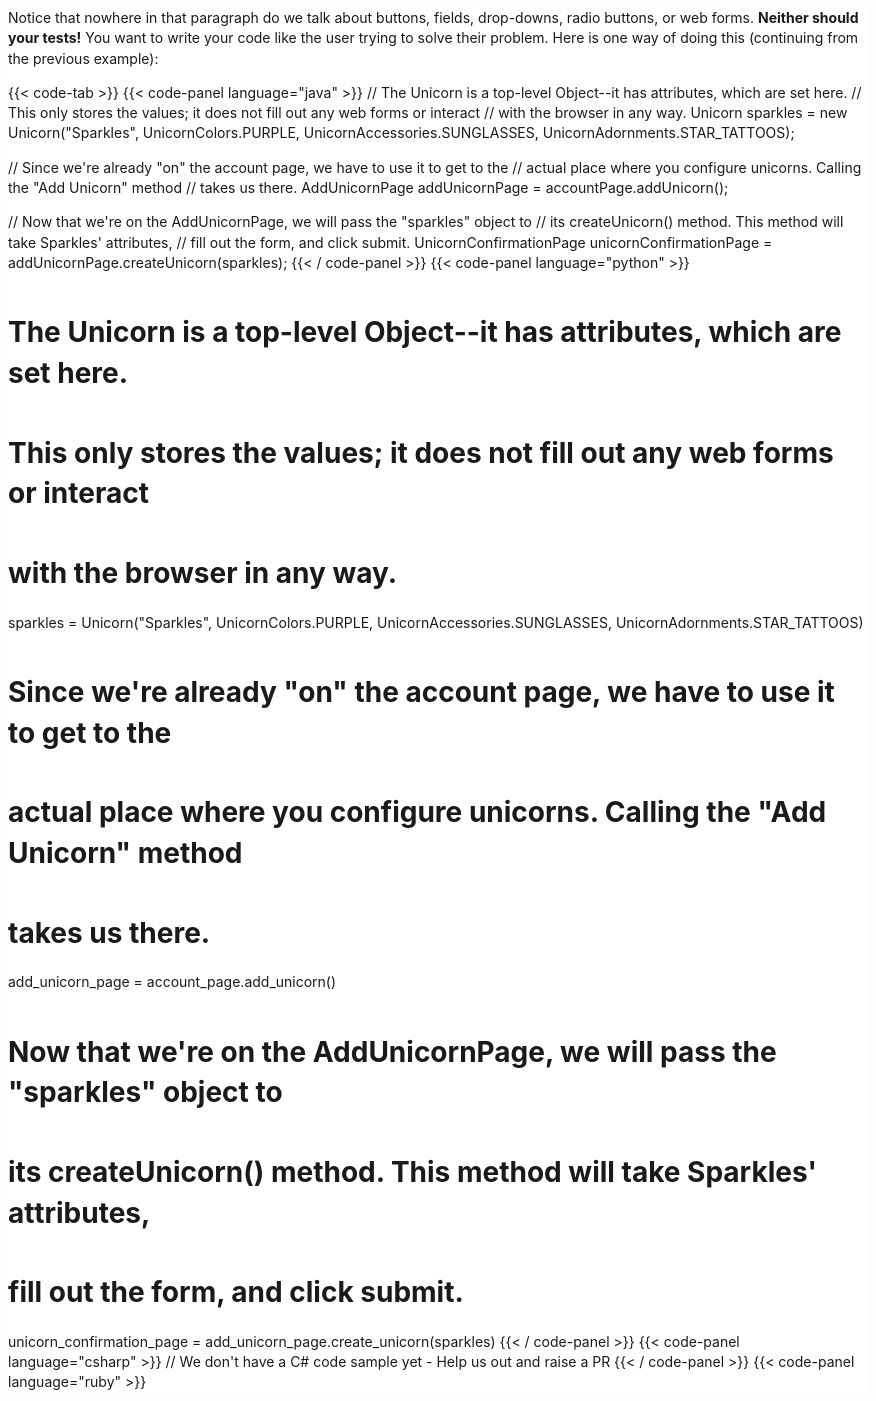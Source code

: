 Notice that nowhere in that paragraph do we talk about buttons,
fields, drop-downs, radio buttons, or web forms.
**Neither should your tests!**
You want to write your code like the user trying to solve their problem.
Here is one way of doing this (continuing from the previous example):

{{< code-tab >}}
  {{< code-panel language="java" >}}
// The Unicorn is a top-level Object--it has attributes, which are set here. 
// This only stores the values; it does not fill out any web forms or interact
// with the browser in any way.
Unicorn sparkles = new Unicorn("Sparkles", UnicornColors.PURPLE, UnicornAccessories.SUNGLASSES, UnicornAdornments.STAR_TATTOOS);

// Since we're already "on" the account page, we have to use it to get to the
// actual place where you configure unicorns. Calling the "Add Unicorn" method
// takes us there.
AddUnicornPage addUnicornPage = accountPage.addUnicorn();

// Now that we're on the AddUnicornPage, we will pass the "sparkles" object to
// its createUnicorn() method. This method will take Sparkles' attributes,
// fill out the form, and click submit.
UnicornConfirmationPage unicornConfirmationPage = addUnicornPage.createUnicorn(sparkles);
  {{< / code-panel >}}
  {{< code-panel language="python" >}}
# The Unicorn is a top-level Object--it has attributes, which are set here.
# This only stores the values; it does not fill out any web forms or interact
# with the browser in any way.
sparkles = Unicorn("Sparkles", UnicornColors.PURPLE, UnicornAccessories.SUNGLASSES, UnicornAdornments.STAR_TATTOOS)

# Since we're already "on" the account page, we have to use it to get to the
# actual place where you configure unicorns. Calling the "Add Unicorn" method
# takes us there.
add_unicorn_page = account_page.add_unicorn()

# Now that we're on the AddUnicornPage, we will pass the "sparkles" object to
# its createUnicorn() method. This method will take Sparkles' attributes,
# fill out the form, and click submit.
unicorn_confirmation_page = add_unicorn_page.create_unicorn(sparkles)
  {{< / code-panel >}}
  {{< code-panel language="csharp" >}}
// We don't have a C# code sample yet -  Help us out and raise a PR
  {{< / code-panel >}}
  {{< code-panel language="ruby" >}}